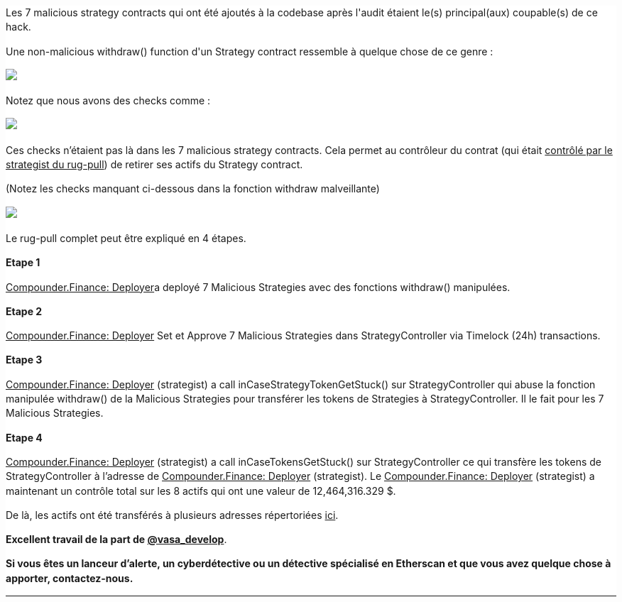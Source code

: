 Les 7 malicious strategy contracts qui ont été ajoutés à la codebase après l'audit étaient le(s) principal(aux) coupable(s) de ce hack.

Une non-malicious withdraw() function d'un Strategy contract ressemble à quelque chose de ce genre :

![](https://lh5.googleusercontent.com/t_BQNl6cnQmq98OvUsKf63yo8N93mJWbEOimWOmpkk8RyQHiOCXnBd7Q5iNRRzXZuemKX9vQ66bysjBdZFxaSClpp_jPERv2b6rH7XDgewnUUI6GWJrMEORb7S1339TOjV7nc8uL)

Notez que nous avons des checks comme :

![](https://lh5.googleusercontent.com/ZKGym0FbW_OC44MliLLqmvMJjbr2RanORW_G8pcdXTnWby52DXxayqpkIXFeJOEtpxbRZdncWo7yzSXyyAIsRmtF1kDXh1MAPS6-LmHqyOgt3Cuh_3s0dA1nJAbzEzmmQpYip2LV)

Ces checks n’étaient pas là dans les 7 malicious strategy contracts. Cela permet  au contrôleur du contrat (qui était [contrôlé par le strategist du rug-pull](https://etherscan.io/address/0x079667f4f7a0b440ad35ebd780efd216751f0758)) de retirer ses actifs du Strategy contract.

(Notez les checks manquant ci-dessous dans la fonction withdraw malveillante)

![](https://lh4.googleusercontent.com/LX2pt7hp6dieDg5bU-6hMQkIFeAh9ZCABSIADVQZ62Y6OXcF6lRk6eAWuYog5Hlz2GP2_o5tNmDhbKHF0bEYr1vjHRoOPCXn03Gdq-uyiSgushapH-slIkt87Dl7BSQC5QRHw0ou)

Le rug-pull complet peut être expliqué en 4 étapes.

**Etape 1**

[Compounder.Finance: Deployer](https://etherscan.io/address/0x079667f4f7a0b440ad35ebd780efd216751f0758)a deployé 7 Malicious Strategies avec des fonctions withdraw() manipulées.


**Etape 2**

[Compounder.Finance: Deployer](https://etherscan.io/address/0x079667f4f7a0b440ad35ebd780efd216751f0758) Set et Approve 7 Malicious Strategies dans StrategyController via Timelock (24h) transactions.

**Etape 3**

[Compounder.Finance: Deployer](https://etherscan.io/address/0x079667f4f7a0b440ad35ebd780efd216751f0758) (strategist) a call inCaseStrategyTokenGetStuck() sur StrategyController qui abuse la fonction manipulée withdraw() de la Malicious Strategies pour transférer les tokens de Strategies à StrategyController. Il le fait pour les 7 Malicious Strategies.

**Etape 4**

[Compounder.Finance: Deployer](https://etherscan.io/address/0x079667f4f7a0b440ad35ebd780efd216751f0758) (strategist) a call inCaseTokensGetStuck() sur  StrategyController ce qui transfère les tokens de StrategyController à l’adresse de [Compounder.Finance: Deployer](https://etherscan.io/address/0x079667f4f7a0b440ad35ebd780efd216751f0758) (strategist). Le [Compounder.Finance: Deployer](https://etherscan.io/address/0x079667f4f7a0b440ad35ebd780efd216751f0758) (strategist) a maintenant un contrôle total sur les 8 actifs qui ont une valeur de 12,464,316.329 $.

De là, les actifs ont été transférés à plusieurs adresses répertoriées [ici](https://www.notion.so/Compounder-Finance-Post-Mortem-Report-9bf6b17dc1304606bb975968039a6dc8).

**Excellent travail de la part de [@vasa_develop](https://twitter.com/vasa_develop)**.

**Si vous êtes un lanceur d’alerte, un cyberdétective ou un détective spécialisé en Etherscan et que vous avez quelque chose à apporter, contactez-nous.**

---

